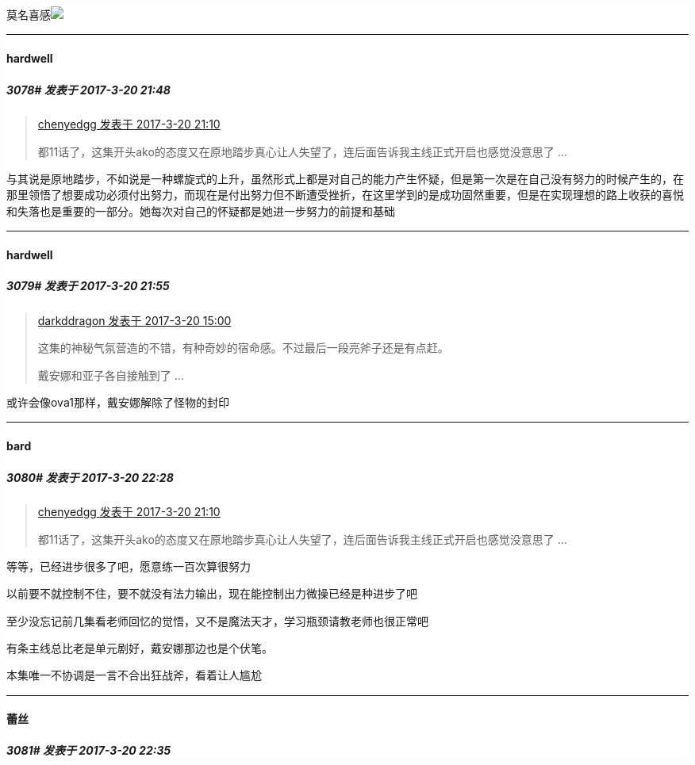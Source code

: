 
莫名喜感<img src="https://static.saraba1st.com/image/smiley/face/12.gif" referrerpolicy="no-referrer">


-----

####  hardwell  
##### 3078#       发表于 2017-3-20 21:48


<blockquote><a href="httphttps://bbs.saraba1st.com/2b/forum.php?mod=redirect&amp;goto=findpost&amp;pid=35482747&amp;ptid=1289360" target="_blank">chenyedgg 发表于 2017-3-20 21:10</a>

都11话了，这集开头ako的态度又在原地踏步真心让人失望了，连后面告诉我主线正式开启也感觉没意思了 ...</blockquote>
与其说是原地踏步，不如说是一种螺旋式的上升，虽然形式上都是对自己的能力产生怀疑，但是第一次是在自己没有努力的时候产生的，在那里领悟了想要成功必须付出努力，而现在是付出努力但不断遭受挫折，在这里学到的是成功固然重要，但是在实现理想的路上收获的喜悦和失落也是重要的一部分。她每次对自己的怀疑都是她进一步努力的前提和基础


-----

####  hardwell  
##### 3079#       发表于 2017-3-20 21:55


<blockquote><a href="httphttps://bbs.saraba1st.com/2b/forum.php?mod=redirect&amp;goto=findpost&amp;pid=35480750&amp;ptid=1289360" target="_blank">darkddragon 发表于 2017-3-20 15:00</a>

这集的神秘气氛营造的不错，有种奇妙的宿命感。不过最后一段亮斧子还是有点赶。


戴安娜和亚子各自接触到了 ...</blockquote>
或许会像ova1那样，戴安娜解除了怪物的封印


-----

####  bard  
##### 3080#       发表于 2017-3-20 22:28


<blockquote><a href="httphttps://bbs.saraba1st.com/2b/forum.php?mod=redirect&amp;goto=findpost&amp;pid=35482747&amp;ptid=1289360" target="_blank">chenyedgg 发表于 2017-3-20 21:10</a>

都11话了，这集开头ako的态度又在原地踏步真心让人失望了，连后面告诉我主线正式开启也感觉没意思了 ...</blockquote>
等等，已经进步很多了吧，愿意练一百次算很努力

以前要不就控制不住，要不就没有法力输出，现在能控制出力微操已经是种进步了吧

至少没忘记前几集看老师回忆的觉悟，又不是魔法天才，学习瓶颈请教老师也很正常吧


有条主线总比老是单元剧好，戴安娜那边也是个伏笔。

本集唯一不协调是一言不合出狂战斧，看着让人尴尬


-----

####  蕾丝  
##### 3081#       发表于 2017-3-20 22:35
